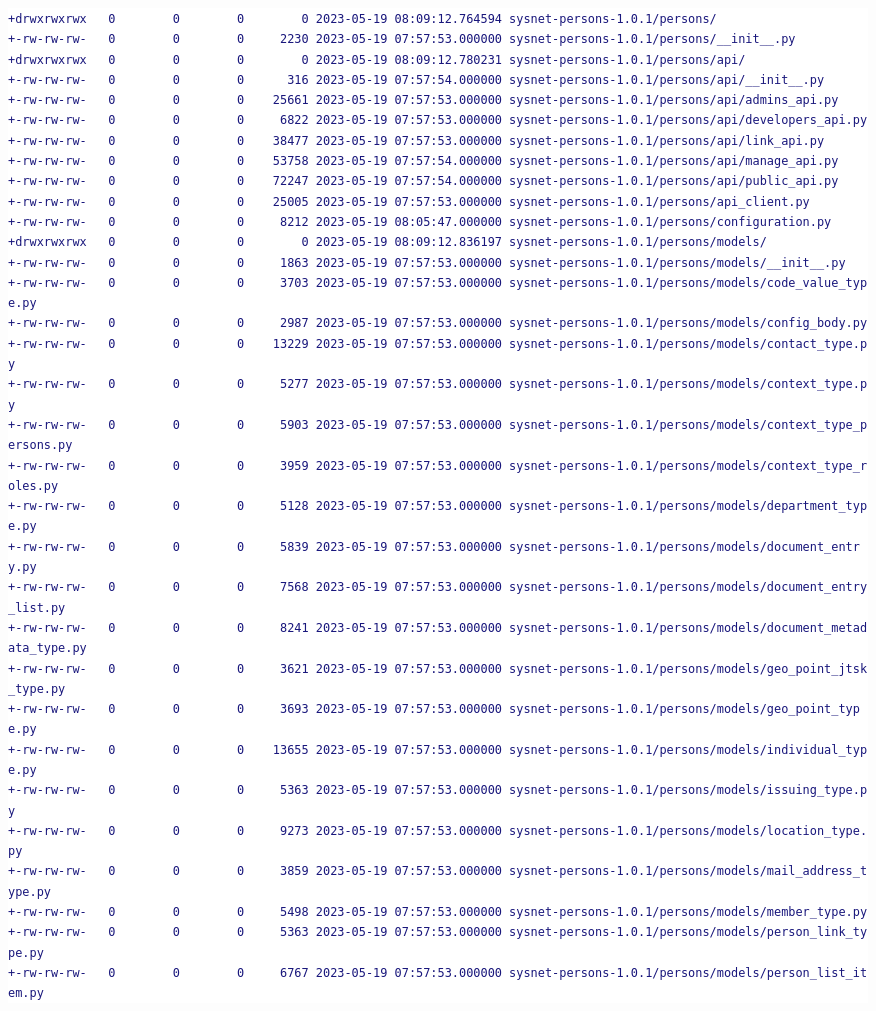 ```diff
+drwxrwxrwx   0        0        0        0 2023-05-19 08:09:12.764594 sysnet-persons-1.0.1/persons/
+-rw-rw-rw-   0        0        0     2230 2023-05-19 07:57:53.000000 sysnet-persons-1.0.1/persons/__init__.py
+drwxrwxrwx   0        0        0        0 2023-05-19 08:09:12.780231 sysnet-persons-1.0.1/persons/api/
+-rw-rw-rw-   0        0        0      316 2023-05-19 07:57:54.000000 sysnet-persons-1.0.1/persons/api/__init__.py
+-rw-rw-rw-   0        0        0    25661 2023-05-19 07:57:53.000000 sysnet-persons-1.0.1/persons/api/admins_api.py
+-rw-rw-rw-   0        0        0     6822 2023-05-19 07:57:53.000000 sysnet-persons-1.0.1/persons/api/developers_api.py
+-rw-rw-rw-   0        0        0    38477 2023-05-19 07:57:53.000000 sysnet-persons-1.0.1/persons/api/link_api.py
+-rw-rw-rw-   0        0        0    53758 2023-05-19 07:57:54.000000 sysnet-persons-1.0.1/persons/api/manage_api.py
+-rw-rw-rw-   0        0        0    72247 2023-05-19 07:57:54.000000 sysnet-persons-1.0.1/persons/api/public_api.py
+-rw-rw-rw-   0        0        0    25005 2023-05-19 07:57:53.000000 sysnet-persons-1.0.1/persons/api_client.py
+-rw-rw-rw-   0        0        0     8212 2023-05-19 08:05:47.000000 sysnet-persons-1.0.1/persons/configuration.py
+drwxrwxrwx   0        0        0        0 2023-05-19 08:09:12.836197 sysnet-persons-1.0.1/persons/models/
+-rw-rw-rw-   0        0        0     1863 2023-05-19 07:57:53.000000 sysnet-persons-1.0.1/persons/models/__init__.py
+-rw-rw-rw-   0        0        0     3703 2023-05-19 07:57:53.000000 sysnet-persons-1.0.1/persons/models/code_value_type.py
+-rw-rw-rw-   0        0        0     2987 2023-05-19 07:57:53.000000 sysnet-persons-1.0.1/persons/models/config_body.py
+-rw-rw-rw-   0        0        0    13229 2023-05-19 07:57:53.000000 sysnet-persons-1.0.1/persons/models/contact_type.py
+-rw-rw-rw-   0        0        0     5277 2023-05-19 07:57:53.000000 sysnet-persons-1.0.1/persons/models/context_type.py
+-rw-rw-rw-   0        0        0     5903 2023-05-19 07:57:53.000000 sysnet-persons-1.0.1/persons/models/context_type_persons.py
+-rw-rw-rw-   0        0        0     3959 2023-05-19 07:57:53.000000 sysnet-persons-1.0.1/persons/models/context_type_roles.py
+-rw-rw-rw-   0        0        0     5128 2023-05-19 07:57:53.000000 sysnet-persons-1.0.1/persons/models/department_type.py
+-rw-rw-rw-   0        0        0     5839 2023-05-19 07:57:53.000000 sysnet-persons-1.0.1/persons/models/document_entry.py
+-rw-rw-rw-   0        0        0     7568 2023-05-19 07:57:53.000000 sysnet-persons-1.0.1/persons/models/document_entry_list.py
+-rw-rw-rw-   0        0        0     8241 2023-05-19 07:57:53.000000 sysnet-persons-1.0.1/persons/models/document_metadata_type.py
+-rw-rw-rw-   0        0        0     3621 2023-05-19 07:57:53.000000 sysnet-persons-1.0.1/persons/models/geo_point_jtsk_type.py
+-rw-rw-rw-   0        0        0     3693 2023-05-19 07:57:53.000000 sysnet-persons-1.0.1/persons/models/geo_point_type.py
+-rw-rw-rw-   0        0        0    13655 2023-05-19 07:57:53.000000 sysnet-persons-1.0.1/persons/models/individual_type.py
+-rw-rw-rw-   0        0        0     5363 2023-05-19 07:57:53.000000 sysnet-persons-1.0.1/persons/models/issuing_type.py
+-rw-rw-rw-   0        0        0     9273 2023-05-19 07:57:53.000000 sysnet-persons-1.0.1/persons/models/location_type.py
+-rw-rw-rw-   0        0        0     3859 2023-05-19 07:57:53.000000 sysnet-persons-1.0.1/persons/models/mail_address_type.py
+-rw-rw-rw-   0        0        0     5498 2023-05-19 07:57:53.000000 sysnet-persons-1.0.1/persons/models/member_type.py
+-rw-rw-rw-   0        0        0     5363 2023-05-19 07:57:53.000000 sysnet-persons-1.0.1/persons/models/person_link_type.py
+-rw-rw-rw-   0        0        0     6767 2023-05-19 07:57:53.000000 sysnet-persons-1.0.1/persons/models/person_list_item.py
```
